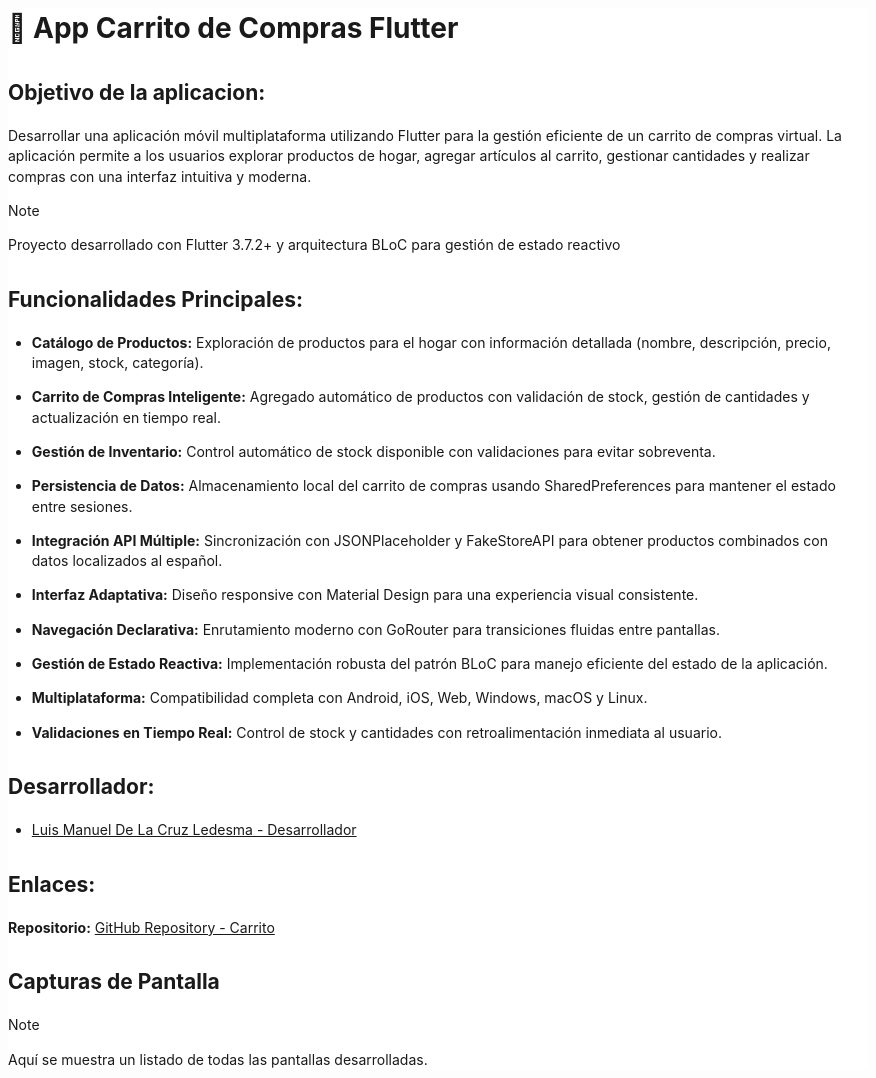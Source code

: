 # 🛒 App Carrito de Compras Flutter 

## Objetivo de la aplicacion:
Desarrollar una aplicación móvil multiplataforma utilizando Flutter para la gestión eficiente de un carrito de compras virtual. La aplicación permite a los usuarios explorar productos de hogar, agregar artículos al carrito, gestionar cantidades y realizar compras con una interfaz intuitiva y moderna.

> [!NOTE]
> Proyecto desarrollado con Flutter 3.7.2+ y arquitectura BLoC para gestión de estado reactivo

## Funcionalidades Principales:

- **Catálogo de Productos:** Exploración de productos para el hogar con información detallada (nombre, descripción, precio, imagen, stock, categoría).

- **Carrito de Compras Inteligente:** Agregado automático de productos con validación de stock, gestión de cantidades y actualización en tiempo real.

- **Gestión de Inventario:** Control automático de stock disponible con validaciones para evitar sobreventa.

- **Persistencia de Datos:** Almacenamiento local del carrito de compras usando SharedPreferences para mantener el estado entre sesiones.

- **Integración API Múltiple:** Sincronización con JSONPlaceholder y FakeStoreAPI para obtener productos combinados con datos localizados al español.

- **Interfaz Adaptativa:** Diseño responsive con Material Design para una experiencia visual consistente.

- **Navegación Declarativa:** Enrutamiento moderno con GoRouter para transiciones fluidas entre pantallas.

- **Gestión de Estado Reactiva:** Implementación robusta del patrón BLoC para manejo eficiente del estado de la aplicación.

- **Multiplataforma:** Compatibilidad completa con Android, iOS, Web, Windows, macOS y Linux.

- **Validaciones en Tiempo Real:** Control de stock y cantidades con retroalimentación inmediata al usuario.

## Desarrollador:

- [Luis Manuel De La Cruz Ledesma - Desarrollador](https://github.com/luismanuelcldev)

## Enlaces:

**Repositorio:** [GitHub Repository - Carrito](https://github.com/luismanuelcldev/Carrito)

## Capturas de Pantalla

>[!NOTE]
>Aquí se muestra un listado de todas las pantallas desarrolladas.
